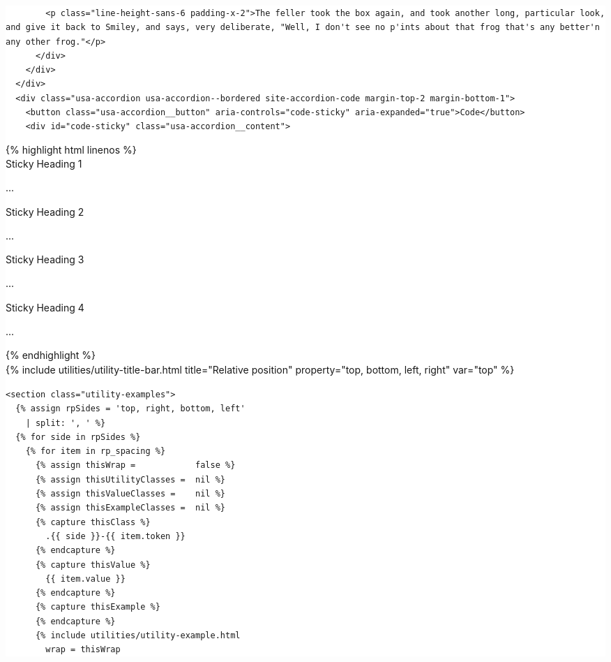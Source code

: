             <p class="line-height-sans-6 padding-x-2">The feller took the box again, and took another long, particular look, and give it back to Smiley, and says, very deliberate, "Well, I don't see no p'ints about that frog that's any better'n any other frog."</p>
          </div>
        </div>
      </div>
      <div class="usa-accordion usa-accordion--bordered site-accordion-code margin-top-2 margin-bottom-1">
        <button class="usa-accordion__button" aria-controls="code-sticky" aria-expanded="true">Code</button>
        <div id="code-sticky" class="usa-accordion__content">
<div markdown="1">
{% highlight html linenos %}
<div class="position-relative overflow-scroll">
  <div>
    <div class="position-sticky bg-secondary-light">Sticky Heading 1</div>
    <p>...</p>
  </div>
  <div>
    <div class="position-sticky bg-gold">Sticky Heading 2</div>
    <p>...</p>
  </div>
  <div>
    <div class="position-sticky bg-yellow">Sticky Heading 3</div>
    <p>...</p>
  </div>
  <div>
    <div class="position-sticky bg-orange">Sticky Heading 4</div>
    <p>...</p>
  </div>
</div>
{% endhighlight %}
</div>
        </div>
      </div>
    </section>
  </section>

  <section class="utility" id="relative-position">
    {% include utilities/utility-title-bar.html
      title="Relative position"
      property="top, bottom, left, right"
      var="top"
    %}

    <section class="utility-examples">
      {% assign rpSides = 'top, right, bottom, left'
        | split: ', ' %}
      {% for side in rpSides %}
        {% for item in rp_spacing %}
          {% assign thisWrap =            false %}
          {% assign thisUtilityClasses =  nil %}
          {% assign thisValueClasses =    nil %}
          {% assign thisExampleClasses =  nil %}
          {% capture thisClass %}
            .{{ side }}-{{ item.token }}
          {% endcapture %}
          {% capture thisValue %}
            {{ item.value }}
          {% endcapture %}
          {% capture thisExample %}
          {% endcapture %}
          {% include utilities/utility-example.html
            wrap = thisWrap